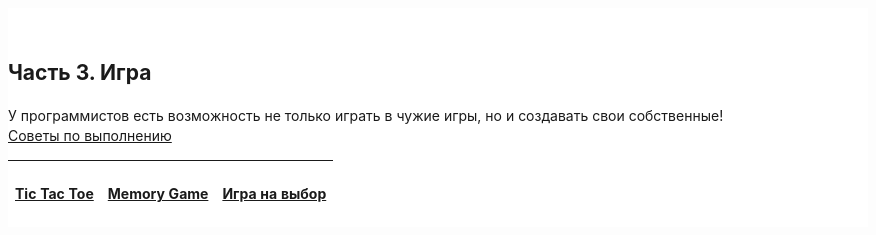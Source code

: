 
<br>

## Часть 3. Игра

У программистов есть возможность не только играть в чужие игры, но и создавать свои собственные!  
[Советы по выполнению](js30-game-hints.md)

| <h4>[Tic Tac Toe](js30-7.md)</h4> | <h4>[Memory Game](js30-8.md)</h4> | <h4>[Игра на выбор](js30-9.md)</h4> |
| --------------------------------- | --------------------------------- | ----------------------------------- |